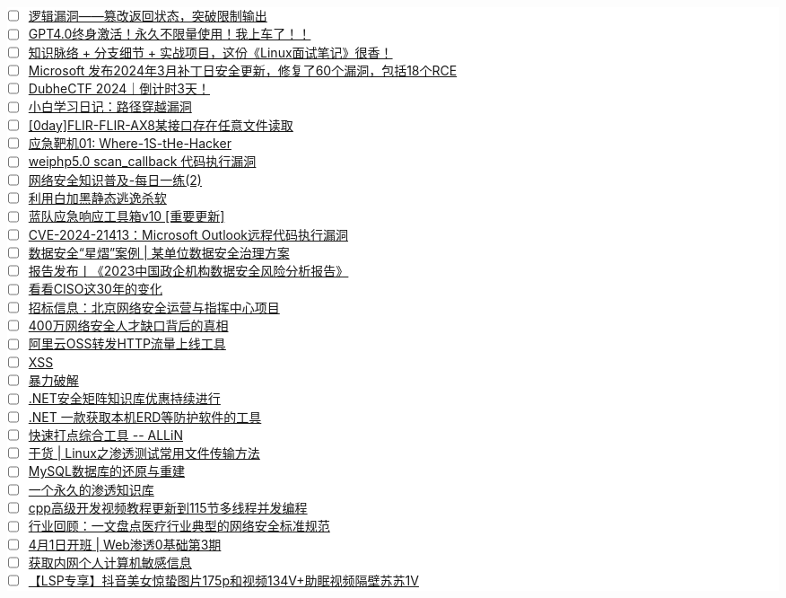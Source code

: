   - [ ] [逻辑漏洞——篡改返回状态，突破限制输出](https://mp.weixin.qq.com/s?__biz=Mzg5NzY0OTQ2Mg==&mid=2247494480&idx=1&sn=fd0ff270083420f3f0175a71a5b839bf)
  - [ ] [GPT4.0终身激活！永久不限量使用！我上车了！！](https://mp.weixin.qq.com/s?__biz=MzkwODM3NjIxOQ==&mid=2247498703&idx=1&sn=8a6dd5ede47e07fbc249e81734edb729)
  - [ ] [知识脉络 + 分支细节 + 实战项目，这份《Linux面试笔记》很香！](https://mp.weixin.qq.com/s?__biz=MzIyMzIwNzAxMQ==&mid=2649456731&idx=1&sn=a75ef4dcb28280150cf73845a455db17)
  - [ ] [Microsoft 发布2024年3月补丁日安全更新，修复了60个漏洞，包括18个RCE](https://mp.weixin.qq.com/s?__biz=MzI2NzAwOTg4NQ==&mid=2649790610&idx=1&sn=c2f9038a54cc989cb4988511b2ee8a72)
  - [ ] [DubheCTF 2024｜倒计时3天！](https://mp.weixin.qq.com/s?__biz=MjM5NDU3MjExNw==&mid=2247515054&idx=1&sn=90c0e9fd47cd0d566857cb6a2165128b)
  - [ ] [小白学习日记：路径穿越漏洞](https://mp.weixin.qq.com/s?__biz=MzkyNzM2MjM0OQ==&mid=2247492165&idx=1&sn=f36f1d1da44024625102c1b4bb5ee146)
  - [ ] [[0day]FLIR-FLIR-AX8某接口存在任意文件读取](https://mp.weixin.qq.com/s?__biz=MzkwNjYzMjc3OQ==&mid=2247484134&idx=1&sn=b5aa55c8bddc6ad74aa0e43766ea7b8c)
  - [ ] [应急靶机01: Where-1S-tHe-Hacker](https://mp.weixin.qq.com/s?__biz=Mzg3Nzk1OTA1OQ==&mid=2247484372&idx=1&sn=2cadb462956055506c4a4cfe66644364)
  - [ ] [weiphp5.0 scan_callback 代码执行漏洞](https://mp.weixin.qq.com/s?__biz=Mzg2OTk3ODYzOA==&mid=2247485270&idx=1&sn=336d7d5b0a04c8cc8e08956022823281)
  - [ ] [网络安全知识普及-每日一练(2)](https://mp.weixin.qq.com/s?__biz=Mzg4MDE0MzQzMw==&mid=2247487198&idx=1&sn=7408f0f3c55e6ee163fc2c073c25fc30)
  - [ ] [利用白加黑静态逃逸杀软](https://mp.weixin.qq.com/s?__biz=Mzk0MTIzNTgzMQ==&mid=2247513874&idx=1&sn=d3b746c3ed40f944b4c0b017197cf49f)
  - [ ] [蓝队应急响应工具箱v10 [重要更新]](https://mp.weixin.qq.com/s?__biz=MzkxMTUwOTY1MA==&mid=2247485480&idx=1&sn=af5dd81986bd430ea678089319d28c08)
  - [ ] [CVE-2024-21413：Microsoft Outlook远程代码执行漏洞](https://mp.weixin.qq.com/s?__biz=MzU2NzY5MjAwNQ==&mid=2247486321&idx=1&sn=2d732fc4485abeee8c1cd43fc8355ea4)
  - [ ] [数据安全“星熠”案例 | 某单位数据安全治理方案](https://mp.weixin.qq.com/s?__biz=Mzg5MDcxODc5NA==&mid=2247490143&idx=1&sn=dde04b11fea00f57681b5f756675faaf)
  - [ ] [报告发布丨《2023中国政企机构数据安全风险分析报告》](https://mp.weixin.qq.com/s?__biz=MzIwNjQ4OTU3NA==&mid=2247507812&idx=1&sn=b635963c76848b5d59160cffed277347)
  - [ ] [看看CISO这30年的变化](https://mp.weixin.qq.com/s?__biz=MzkzNjE5NjQ4Mw==&mid=2247537435&idx=1&sn=76f7fd73c9718981b13da7109b94e942)
  - [ ] [招标信息：北京网络安全运营与指挥中心项目](https://mp.weixin.qq.com/s?__biz=MzkxNjU2NjY5MQ==&mid=2247499913&idx=2&sn=3a286a23756d6291602586a8210cccfb)
  - [ ] [400万网络安全人才缺口背后的真相](https://mp.weixin.qq.com/s?__biz=MzkxNjU2NjY5MQ==&mid=2247499913&idx=1&sn=4a88591f4fcca191dc84690be2477007)
  - [ ] [阿里云OSS转发HTTP流量上线工具](https://mp.weixin.qq.com/s?__biz=MzA4NzU1Mjk4Mw==&mid=2247489993&idx=1&sn=65c6b7382d9345dbbba19a68017afeb8)
  - [ ] [XSS](https://mp.weixin.qq.com/s?__biz=Mzg2NTk4MTE1MQ==&mid=2247484706&idx=1&sn=c40056471e2f162a8349bd5f2db47b61)
  - [ ] [暴力破解](https://mp.weixin.qq.com/s?__biz=MzAwMjQ2NTQ4Mg==&mid=2247492609&idx=1&sn=09933db261c4bf2c9aa1226c75019809)
  - [ ] [.NET安全矩阵知识库优惠持续进行](https://mp.weixin.qq.com/s?__biz=MzUyOTc3NTQ5MA==&mid=2247491023&idx=2&sn=9294b95e7e6721ce9b2eb9e7b66c83bb)
  - [ ] [.NET 一款获取本机ERD等防护软件的工具](https://mp.weixin.qq.com/s?__biz=MzUyOTc3NTQ5MA==&mid=2247491023&idx=1&sn=0726569d97d227e81512b9b4aa672242)
  - [ ] [快速打点综合工具 -- ALLiN](https://mp.weixin.qq.com/s?__biz=MzkyNzIxMjM3Mg==&mid=2247486442&idx=1&sn=fbd5feee55558e6b9da828f6503dab6a)
  - [ ] [干货 | Linux之渗透测试常用文件传输方法](https://mp.weixin.qq.com/s?__biz=MzI0NDYxMzk1Mg==&mid=2247500862&idx=1&sn=239b54fcd03b5c0196ead8f7ede1ebd3)
  - [ ] [MySQL数据库的还原与重建](https://mp.weixin.qq.com/s?__biz=Mzg3NTU3NTY0Nw==&mid=2247488630&idx=1&sn=bc24f3d1a98661777f78ccbeb2b0df60)
  - [ ] [一个永久的渗透知识库](https://mp.weixin.qq.com/s?__biz=MzIwMzIyMjYzNA==&mid=2247512988&idx=1&sn=3a8651ff0b5f7e3b5e9a95d1d042593f)
  - [ ] [cpp高级开发视频教程更新到115节多线程并发编程](https://mp.weixin.qq.com/s?__biz=MzkwOTE5MDY5NA==&mid=2247493884&idx=1&sn=c257defb4e56efebef5a8ec719613690)
  - [ ] [行业回顾：一文盘点医疗行业典型的网络安全标准规范](https://mp.weixin.qq.com/s?__biz=MzAwNTgyODU3NQ==&mid=2651115378&idx=1&sn=6b49545552cf0847f326adf3c3a5c852)
  - [ ] [4月1日开班 | Web渗透0基础第3期](https://mp.weixin.qq.com/s?__biz=MzU1NjgzOTAyMg==&mid=2247518438&idx=2&sn=502e046e4b11642fb0f596458a6ae2b6)
  - [ ] [获取内网个人计算机敏感信息](https://mp.weixin.qq.com/s?__biz=MzU1NjgzOTAyMg==&mid=2247518438&idx=1&sn=70010dd324ec8105c1e0147bd66b20d4)
  - [ ] [【LSP专享】抖音美女惊蛰图片175p和视频134V+助眠视频隔壁苏苏1V](https://mp.weixin.qq.com/s?__biz=MzA5MzYzMzkzNg==&mid=2650944988&idx=3&sn=11ea19bd07cf5147c5f76838d1083a75)